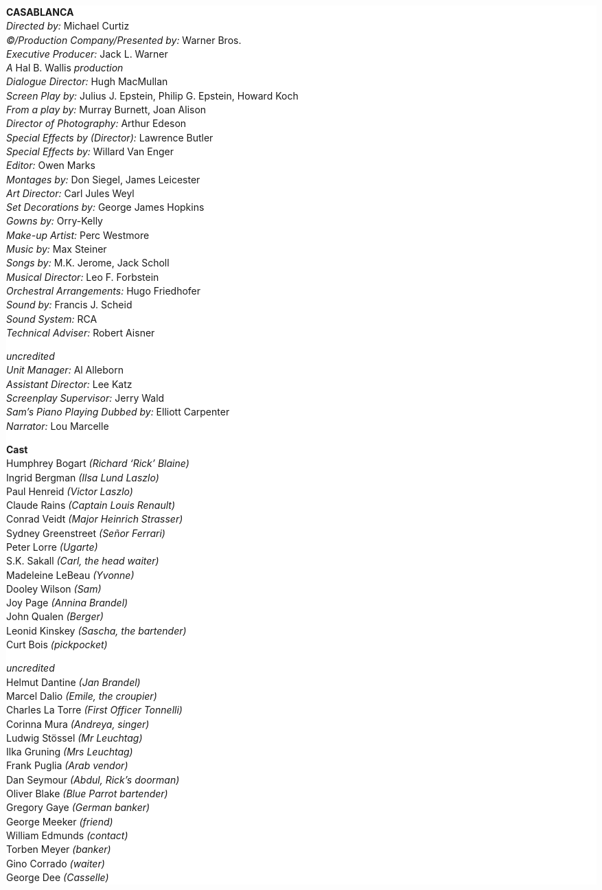 
**CASABLANCA**<br>
_Directed by:_ Michael Curtiz<br>
_©/Production Company/Presented by:_ Warner Bros.<br>
_Executive Producer:_ Jack L. Warner<br>
_A_ Hal B. Wallis _production_<br>
_Dialogue Director:_ Hugh MacMullan<br>
_Screen Play by:_ Julius J. Epstein,  Philip G. Epstein, Howard Koch<br>
_From a play by:_ Murray Burnett, Joan Alison<br>
_Director of Photography:_ Arthur Edeson<br>
_Special Effects by (Director):_ Lawrence Butler<br>
_Special Effects by:_ Willard Van Enger<br>
_Editor:_ Owen Marks<br>
_Montages by:_ Don Siegel, James Leicester<br>
_Art Director:_ Carl Jules Weyl<br>
_Set Decorations by:_ George James Hopkins<br>
_Gowns by:_ Orry-Kelly<br>
_Make-up Artist:_ Perc Westmore<br>
_Music by:_ Max Steiner<br>
_Songs by:_ M.K. Jerome, Jack Scholl<br>
_Musical Director:_ Leo F. Forbstein<br>
_Orchestral Arrangements:_ Hugo Friedhofer<br>
_Sound by:_ Francis J. Scheid<br>
_Sound System:_ RCA<br>
_Technical Adviser:_ Robert Aisner<br>

_uncredited_<br>
_Unit Manager:_ Al Alleborn<br>
_Assistant Director:_ Lee Katz<br>
_Screenplay Supervisor:_ Jerry Wald<br>
_Sam’s Piano Playing Dubbed by:_ Elliott Carpenter<br>
_Narrator:_ Lou Marcelle<br>

**Cast**<br>
Humphrey Bogart _(Richard ‘Rick’ Blaine)_<br>
Ingrid Bergman _(Ilsa Lund Laszlo)_<br>
Paul Henreid _(Victor Laszlo)_<br>
Claude Rains _(Captain Louis Renault)_<br>
Conrad Veidt _(Major Heinrich Strasser)_<br>
Sydney Greenstreet _(Señor Ferrari)_<br>
Peter Lorre _(Ugarte)_<br>
S.K. Sakall _(Carl, the head waiter)_<br>
Madeleine LeBeau _(Yvonne)_<br>
Dooley Wilson _(Sam)_<br>
Joy Page _(Annina Brandel)_<br>
John Qualen _(Berger)_<br>
Leonid Kinskey _(Sascha, the bartender)_<br>
Curt Bois _(pickpocket)_<br>

_uncredited_<br>
Helmut Dantine _(Jan Brandel)_<br>
Marcel Dalio _(Emile, the croupier)_<br>
Charles La Torre _(First Officer Tonnelli)_<br>
Corinna Mura _(Andreya, singer)_<br>
Ludwig Stössel _(Mr Leuchtag)_<br>
Ilka Gruning _(Mrs Leuchtag)_<br>
Frank Puglia _(Arab vendor)_<br>
Dan Seymour _(Abdul, Rick’s doorman)_<br>
Oliver Blake _(Blue Parrot bartender)_<br>
Gregory Gaye _(German banker)_<br>
George Meeker _(friend)_<br>
William Edmunds _(contact)_<br>
Torben Meyer _(banker)_<br>
Gino Corrado _(waiter)_<br>
George Dee _(Casselle)_<br>